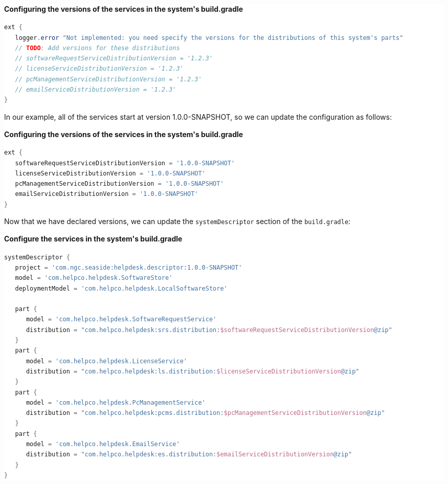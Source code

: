 **Configuring the versions of the services in the system's build.gradle**
```groovy
ext {
   logger.error "Not implemented: you need specify the versions for the distributions of this system's parts"
   // TODO: Add versions for these distributions
   // softwareRequestServiceDistributionVersion = '1.2.3'
   // licenseServiceDistributionVersion = '1.2.3'
   // pcManagementServiceDistributionVersion = '1.2.3'
   // emailServiceDistributionVersion = '1.2.3'
}
```

In our example, all of the services start at version 1.0.0-SNAPSHOT, so we can update the configuration as follows:

**Configuring the versions of the services in the system's build.gradle**
```groovy
ext {
   softwareRequestServiceDistributionVersion = '1.0.0-SNAPSHOT'
   licenseServiceDistributionVersion = '1.0.0-SNAPSHOT'
   pcManagementServiceDistributionVersion = '1.0.0-SNAPSHOT'
   emailServiceDistributionVersion = '1.0.0-SNAPSHOT'
}
```

Now that we have declared versions, we can update the `systemDescriptor` section of the `build.gradle`:

**Configure the services in the system's build.gradle**
```groovy
systemDescriptor {
   project = 'com.ngc.seaside:helpdesk.descriptor:1.0.0-SNAPSHOT'
   model = 'com.helpco.helpdesk.SoftwareStore'
   deploymentModel = 'com.helpco.helpdesk.LocalSoftwareStore'

   part {
      model = 'com.helpco.helpdesk.SoftwareRequestService'
      distribution = "com.helpco.helpdesk:srs.distribution:$softwareRequestServiceDistributionVersion@zip"
   }
   part {
      model = 'com.helpco.helpdesk.LicenseService'
      distribution = "com.helpco.helpdesk:ls.distribution:$licenseServiceDistributionVersion@zip"
   }
   part {
      model = 'com.helpco.helpdesk.PcManagementService'
      distribution = "com.helpco.helpdesk:pcms.distribution:$pcManagementServiceDistributionVersion@zip"
   }
   part {
      model = 'com.helpco.helpdesk.EmailService'
      distribution = "com.helpco.helpdesk:es.distribution:$emailServiceDistributionVersion@zip"
   }
}
```
